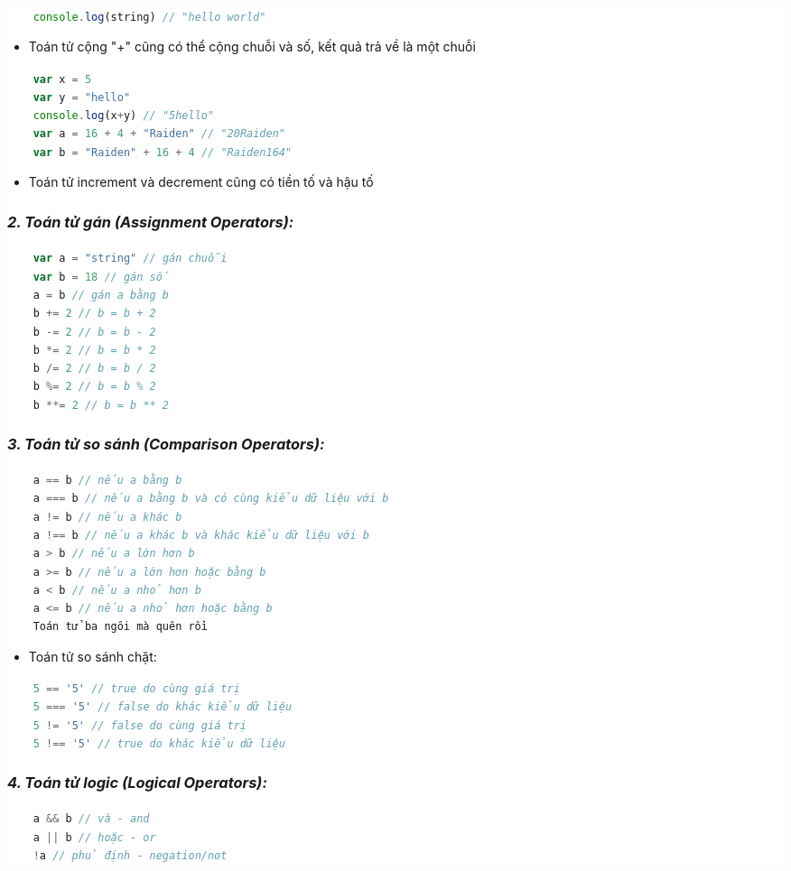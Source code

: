 ```js
    console.log(string) // "hello world"
```
- Toán tử cộng "+" cũng có thể cộng chuỗi và số, kết quả trả về là một chuỗi
```js
    var x = 5
    var y = "hello"
    console.log(x+y) // "5hello"
    var a = 16 + 4 + "Raiden" // "20Raiden"
    var b = "Raiden" + 16 + 4 // "Raiden164"
```
- Toán tử increment và decrement cũng có tiền tố và hậu tố

### *2. Toán tử gán (Assignment Operators):*
```js
    var a = "string" // gán chuỗi
    var b = 18 // gán số
    a = b // gán a bằng b
    b += 2 // b = b + 2
    b -= 2 // b = b - 2
    b *= 2 // b = b * 2
    b /= 2 // b = b / 2
    b %= 2 // b = b % 2
    b **= 2 // b = b ** 2
```

### *3. Toán tử so sánh (Comparison Operators):*
```js
    a == b // nếu a bằng b
    a === b // nếu a bằng b và có cùng kiểu dữ liệu với b
    a != b // nếu a khác b
    a !== b // nếu a khác b và khác kiểu dữ liệu với b
    a > b // nếu a lớn hơn b
    a >= b // nếu a lớn hơn hoặc bằng b
    a < b // nếu a nhỏ hơn b
    a <= b // nếu a nhỏ hơn hoặc bằng b
    Toán tử ba ngôi mà quên rồi
```
- Toán tử so sánh chặt:
```js
    5 == '5' // true do cùng giá trị
    5 === '5' // false do khác kiểu dữ liệu
    5 != '5' // false do cùng giá trị
    5 !== '5' // true do khác kiểu dữ liệu
```

### *4. Toán tử logic (Logical Operators):*
```js
    a && b // và - and
    a || b // hoặc - or
    !a // phủ định - negation/not
```

